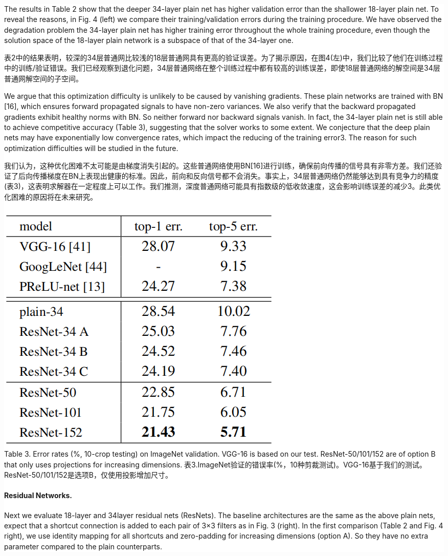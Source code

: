 The results in Table 2 show that the deeper 34-layer plain net has higher validation error than the shallower 18-layer plain net. To reveal the reasons, in Fig. 4 (left) we compare their training/validation errors during the training procedure. We have observed the degradation problem the 34-layer plain net has higher training error throughout the whole training procedure, even though the solution space of the 18-layer plain network is a subspace of that of the 34-layer one.

表2中的结果表明，较深的34层普通网比较浅的18层普通网具有更高的验证误差。为了揭示原因，在图4(左)中，我们比较了他们在训练过程中的训练/验证错误。我们已经观察到退化问题，34层普通网络在整个训练过程中都有较高的训练误差，即使18层普通网络的解空间是34层普通网解空间的子空间。

We argue that this optimization difficulty is unlikely to be caused by vanishing gradients. These plain networks are trained with BN [16], which ensures forward propagated signals to have non-zero variances. We also verify that the backward propagated gradients exhibit healthy norms with BN. So neither forward nor backward signals vanish. In fact, the 34-layer plain net is still able to achieve competitive accuracy (Table 3), suggesting that the solver works to some extent. We conjecture that the deep plain nets may have exponentially low convergence rates, which impact the reducing of the training error3. The reason for such optimization difficulties will be studied in the future.

我们认为，这种优化困难不太可能是由梯度消失引起的。这些普通网络使用BN[16]进行训练，确保前向传播的信号具有非零方差。我们还验证了后向传播梯度在BN上表现出健康的标准。因此，前向和反向信号都不会消失。事实上，34层普通网络仍然能够达到具有竞争力的精度(表3)，这表明求解器在一定程度上可以工作。我们推测，深度普通网络可能具有指数级的低收敛速度，这会影响训练误差的减少3。此类优化困难的原因将在未来研究。

![Table 3](../images/resnet/tab_3.png)<br/>
Table 3. Error rates (%, 10-crop testing) on ImageNet validation. VGG-16 is based on our test. ResNet-50/101/152 are of option B that only uses projections for increasing dimensions.
表3.ImageNet验证的错误率(%，10种剪裁测试)。VGG-16基于我们的测试。ResNet-50/101/152是选项B，仅使用投影增加尺寸。

#### Residual Networks. 
Next we evaluate 18-layer and 34layer residual nets (ResNets). The baseline architectures are the same as the above plain nets, expect that a shortcut connection is added to each pair of 3×3 filters as in Fig. 3 (right). In the first comparison (Table 2 and Fig. 4 right), we use identity mapping for all shortcuts and zero-padding for increasing dimensions (option A). So they have no extra parameter compared to the plain counterparts.
